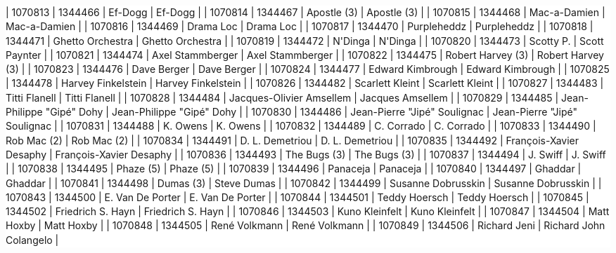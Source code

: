 | 1070813 | 1344466 | Ef-Dogg | Ef-Dogg |
| 1070814 | 1344467 | Apostle (3) | Apostle (3) |
| 1070815 | 1344468 | Mac-a-Damien | Mac-a-Damien |
| 1070816 | 1344469 | Drama Loc | Drama Loc |
| 1070817 | 1344470 | Purpleheddz | Purpleheddz |
| 1070818 | 1344471 | Ghetto Orchestra | Ghetto Orchestra |
| 1070819 | 1344472 | N'Dinga | N'Dinga |
| 1070820 | 1344473 | Scotty P. | Scott Paynter |
| 1070821 | 1344474 | Axel Stammberger | Axel Stammberger |
| 1070822 | 1344475 | Robert Harvey (3) | Robert Harvey (3) |
| 1070823 | 1344476 | Dave Berger | Dave Berger |
| 1070824 | 1344477 | Edward Kimbrough | Edward Kimbrough |
| 1070825 | 1344478 | Harvey Finkelstein | Harvey Finkelstein |
| 1070826 | 1344482 | Scarlett Kleint | Scarlett Kleint |
| 1070827 | 1344483 | Titti Flanell | Titti Flanell |
| 1070828 | 1344484 | Jacques-Olivier Amsellem | Jacques Amsellem |
| 1070829 | 1344485 | Jean-Philippe "Gipé" Dohy | Jean-Philippe "Gipé" Dohy |
| 1070830 | 1344486 | Jean-Pierre "Jipé" Soulignac | Jean-Pierre "Jipé" Soulignac |
| 1070831 | 1344488 | K. Owens | K. Owens |
| 1070832 | 1344489 | C. Corrado | C. Corrado |
| 1070833 | 1344490 | Rob Mac (2) | Rob Mac (2) |
| 1070834 | 1344491 | D. L. Demetriou | D. L. Demetriou |
| 1070835 | 1344492 | François-Xavier Desaphy | François-Xavier Desaphy |
| 1070836 | 1344493 | The Bugs (3) | The Bugs (3) |
| 1070837 | 1344494 | J. Swiff | J. Swiff |
| 1070838 | 1344495 | Phaze (5) | Phaze (5) |
| 1070839 | 1344496 | Panaceja | Panaceja |
| 1070840 | 1344497 | Ghaddar | Ghaddar |
| 1070841 | 1344498 | Dumas (3) | Steve Dumas |
| 1070842 | 1344499 | Susanne Dobrusskin | Susanne Dobrusskin |
| 1070843 | 1344500 | E. Van De Porter | E. Van De Porter |
| 1070844 | 1344501 | Teddy Hoersch | Teddy Hoersch |
| 1070845 | 1344502 | Friedrich S. Hayn | Friedrich S. Hayn |
| 1070846 | 1344503 | Kuno Kleinfelt | Kuno Kleinfelt |
| 1070847 | 1344504 | Matt Hoxby | Matt Hoxby |
| 1070848 | 1344505 | René Volkmann | René Volkmann |
| 1070849 | 1344506 | Richard Jeni | Richard John Colangelo |